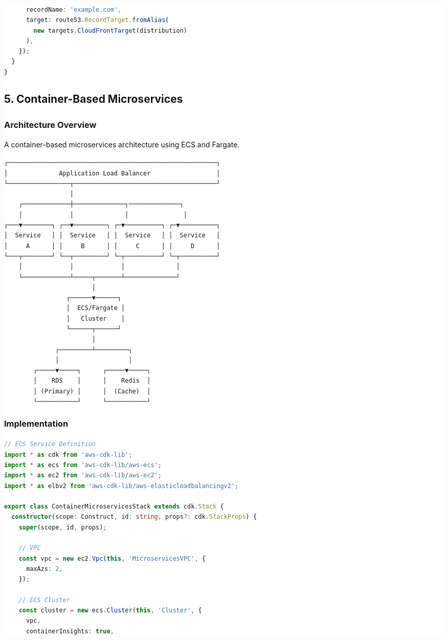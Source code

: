 ```typescript
      recordName: 'example.com',
      target: route53.RecordTarget.fromAlias(
        new targets.CloudFrontTarget(distribution)
      ),
    });
  }
}
```

## 5. Container-Based Microservices

### Architecture Overview

A container-based microservices architecture using ECS and Fargate.

```
┌─────────────────────────────────────────────────────────┐
│              Application Load Balancer                  │
└─────────────────┬───────────────────────────────────────┘
                  │
    ┌─────────────┼──────────────┐──────────────┐
    │             │              │               │
┌───▼────────┐ ┌──▼─────────┐ ┌─▼──────────┐ ┌─▼──────────┐
│  Service   │ │  Service   │ │  Service   │ │  Service   │
│     A      │ │     B      │ │     C      │ │     D      │
└───┬────────┘ └──┬─────────┘ └─┬──────────┘ └─┬──────────┘
    │             │             │              │
    └─────────────┴─────┬───────┴──────────────┘
                        │
                 ┌──────▼──────┐
                 │  ECS/Fargate │
                 │   Cluster    │
                 └──────┬──────┘
                        │
              ┌─────────┴─────────┐
              │                   │
        ┌─────▼─────┐      ┌─────▼─────┐
        │    RDS    │      │    Redis  │
        │ (Primary) │      │  (Cache)  │
        └───────────┘      └───────────┘
```

### Implementation

```typescript
// ECS Service Definition
import * as cdk from 'aws-cdk-lib';
import * as ecs from 'aws-cdk-lib/aws-ecs';
import * as ec2 from 'aws-cdk-lib/aws-ec2';
import * as elbv2 from 'aws-cdk-lib/aws-elasticloadbalancingv2';

export class ContainerMicroservicesStack extends cdk.Stack {
  constructor(scope: Construct, id: string, props?: cdk.StackProps) {
    super(scope, id, props);

    // VPC
    const vpc = new ec2.Vpc(this, 'MicroservicesVPC', {
      maxAzs: 2,
    });

    // ECS Cluster
    const cluster = new ecs.Cluster(this, 'Cluster', {
      vpc,
      containerInsights: true,
```